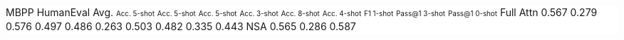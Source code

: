 <th class="ltx_td ltx_align_center ltx_th ltx_th_column ltx_border_tt" id="S4.T1.1.1.1.1.9" style="padding-left:4.0pt;padding-right:4.0pt;">MBPP</th>
<th class="ltx_td ltx_align_center ltx_th ltx_th_column ltx_border_tt" id="S4.T1.1.1.1.1.10" style="padding-left:4.0pt;padding-right:4.0pt;">HumanEval</th>
<th class="ltx_td ltx_align_left ltx_th ltx_th_column ltx_border_tt" id="S4.T1.1.1.1.1.11" rowspan="2" style="padding-left:4.0pt;padding-right:4.0pt;"><span class="ltx_text" id="S4.T1.1.1.1.1.11.1">Avg.</span></th>
</tr>
<tr class="ltx_tr" id="S4.T1.1.1.2.2">
<td class="ltx_td ltx_align_center" id="S4.T1.1.1.2.2.1" style="padding-left:4.0pt;padding-right:4.0pt;"><span class="ltx_text" id="S4.T1.1.1.2.2.1.1" style="font-size:70%;">Acc. 5-shot</span></td>
<td class="ltx_td ltx_align_center" id="S4.T1.1.1.2.2.2" style="padding-left:4.0pt;padding-right:4.0pt;"><span class="ltx_text" id="S4.T1.1.1.2.2.2.1" style="font-size:70%;">Acc. 5-shot</span></td>
<td class="ltx_td ltx_align_center" id="S4.T1.1.1.2.2.3" style="padding-left:4.0pt;padding-right:4.0pt;"><span class="ltx_text" id="S4.T1.1.1.2.2.3.1" style="font-size:70%;">Acc. 5-shot</span></td>
<td class="ltx_td ltx_align_center" id="S4.T1.1.1.2.2.4" style="padding-left:4.0pt;padding-right:4.0pt;"><span class="ltx_text" id="S4.T1.1.1.2.2.4.1" style="font-size:70%;">Acc. 3-shot</span></td>
<td class="ltx_td ltx_align_center" id="S4.T1.1.1.2.2.5" style="padding-left:4.0pt;padding-right:4.0pt;"><span class="ltx_text" id="S4.T1.1.1.2.2.5.1" style="font-size:70%;">Acc. 8-shot</span></td>
<td class="ltx_td ltx_align_center" id="S4.T1.1.1.2.2.6" style="padding-left:4.0pt;padding-right:4.0pt;"><span class="ltx_text" id="S4.T1.1.1.2.2.6.1" style="font-size:70%;">Acc. 4-shot</span></td>
<td class="ltx_td ltx_align_center" id="S4.T1.1.1.2.2.7" style="padding-left:4.0pt;padding-right:4.0pt;"><span class="ltx_text" id="S4.T1.1.1.2.2.7.1" style="font-size:70%;">F1 1-shot</span></td>
<td class="ltx_td ltx_align_center" id="S4.T1.1.1.2.2.8" style="padding-left:4.0pt;padding-right:4.0pt;"><span class="ltx_text" id="S4.T1.1.1.2.2.8.1" style="font-size:70%;">Pass@1 3-shot</span></td>
<td class="ltx_td ltx_align_center" id="S4.T1.1.1.2.2.9" style="padding-left:4.0pt;padding-right:4.0pt;"><span class="ltx_text" id="S4.T1.1.1.2.2.9.1" style="font-size:70%;">Pass@1 0-shot</span></td>
</tr>
<tr class="ltx_tr" id="S4.T1.1.1.3.3">
<th class="ltx_td ltx_align_left ltx_th ltx_th_column ltx_border_t" id="S4.T1.1.1.3.3.1" style="padding-left:4.0pt;padding-right:4.0pt;">Full Attn</th>
<th class="ltx_td ltx_align_center ltx_th ltx_th_column ltx_border_t" id="S4.T1.1.1.3.3.2" style="padding-left:4.0pt;padding-right:4.0pt;"><span class="ltx_text ltx_font_bold" id="S4.T1.1.1.3.3.2.1">0.567</span></th>
<th class="ltx_td ltx_align_center ltx_th ltx_th_column ltx_border_t" id="S4.T1.1.1.3.3.3" style="padding-left:4.0pt;padding-right:4.0pt;">0.279</th>
<th class="ltx_td ltx_align_center ltx_th ltx_th_column ltx_border_t" id="S4.T1.1.1.3.3.4" style="padding-left:4.0pt;padding-right:4.0pt;">0.576</th>
<th class="ltx_td ltx_align_center ltx_th ltx_th_column ltx_border_t" id="S4.T1.1.1.3.3.5" style="padding-left:4.0pt;padding-right:4.0pt;">0.497</th>
<th class="ltx_td ltx_align_center ltx_th ltx_th_column ltx_border_t" id="S4.T1.1.1.3.3.6" style="padding-left:4.0pt;padding-right:4.0pt;">0.486</th>
<th class="ltx_td ltx_align_center ltx_th ltx_th_column ltx_border_t" id="S4.T1.1.1.3.3.7" style="padding-left:4.0pt;padding-right:4.0pt;">0.263</th>
<th class="ltx_td ltx_align_center ltx_th ltx_th_column ltx_border_t" id="S4.T1.1.1.3.3.8" style="padding-left:4.0pt;padding-right:4.0pt;">0.503</th>
<th class="ltx_td ltx_align_center ltx_th ltx_th_column ltx_border_t" id="S4.T1.1.1.3.3.9" style="padding-left:4.0pt;padding-right:4.0pt;"><span class="ltx_text ltx_font_bold" id="S4.T1.1.1.3.3.9.1">0.482</span></th>
<th class="ltx_td ltx_align_center ltx_th ltx_th_column ltx_border_t" id="S4.T1.1.1.3.3.10" style="padding-left:4.0pt;padding-right:4.0pt;">0.335</th>
<th class="ltx_td ltx_align_left ltx_th ltx_th_column ltx_border_t" id="S4.T1.1.1.3.3.11" style="padding-left:4.0pt;padding-right:4.0pt;">0.443</th>
</tr>
<tr class="ltx_tr" id="S4.T1.1.1.4.4">
<td class="ltx_td ltx_align_left ltx_border_bb" id="S4.T1.1.1.4.4.1" style="padding-left:4.0pt;padding-right:4.0pt;">NSA</td>
<td class="ltx_td ltx_align_center ltx_border_bb" id="S4.T1.1.1.4.4.2" style="padding-left:4.0pt;padding-right:4.0pt;">0.565</td>
<td class="ltx_td ltx_align_center ltx_border_bb" id="S4.T1.1.1.4.4.3" style="padding-left:4.0pt;padding-right:4.0pt;"><span class="ltx_text ltx_font_bold" id="S4.T1.1.1.4.4.3.1">0.286</span></td>
<td class="ltx_td ltx_align_center ltx_border_bb" id="S4.T1.1.1.4.4.4" style="padding-left:4.0pt;padding-right:4.0pt;"><span class="ltx_text ltx_font_bold" id="S4.T1.1.1.4.4.4.1">0.587</span></td>